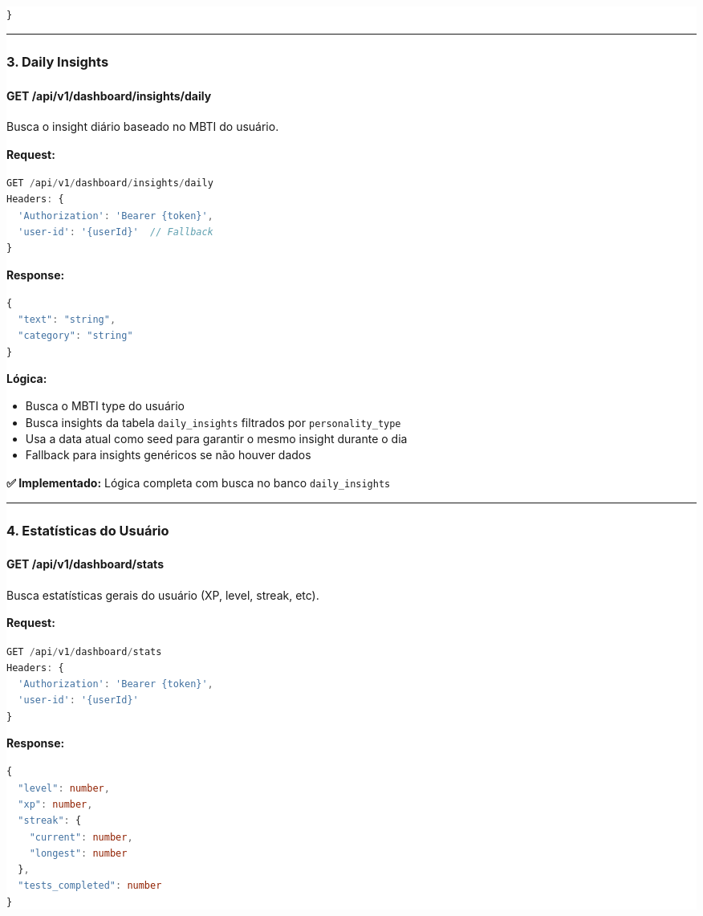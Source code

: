 ```typescript
}
```

---

### 3. Daily Insights

#### GET /api/v1/dashboard/insights/daily
Busca o insight diário baseado no MBTI do usuário.

**Request:**
```typescript
GET /api/v1/dashboard/insights/daily
Headers: {
  'Authorization': 'Bearer {token}',
  'user-id': '{userId}'  // Fallback
}
```

**Response:**
```typescript
{
  "text": "string",
  "category": "string"
}
```

**Lógica:**
- Busca o MBTI type do usuário
- Busca insights da tabela `daily_insights` filtrados por `personality_type`
- Usa a data atual como seed para garantir o mesmo insight durante o dia
- Fallback para insights genéricos se não houver dados

**✅ Implementado:** Lógica completa com busca no banco `daily_insights`

---

### 4. Estatísticas do Usuário

#### GET /api/v1/dashboard/stats
Busca estatísticas gerais do usuário (XP, level, streak, etc).

**Request:**
```typescript
GET /api/v1/dashboard/stats
Headers: {
  'Authorization': 'Bearer {token}',
  'user-id': '{userId}'
}
```

**Response:**
```typescript
{
  "level": number,
  "xp": number,
  "streak": {
    "current": number,
    "longest": number
  },
  "tests_completed": number
}
```
